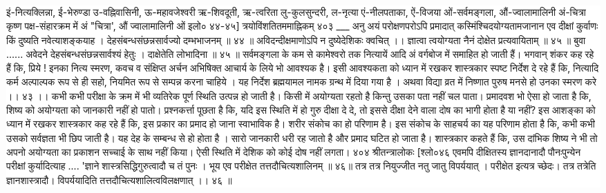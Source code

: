 इं-नित्यक्लिन्ना, ई-भेरुण्डा उ-वह्निवासिनी, ऊ-महावजेश्वरी ऋ-शिवदूती, ऋ-त्वरिता लु-कुलसुन्दरी, ल-नृत्या एं-नीलपताका, ऐं-विजया 
ओं-सर्वमङ्गला, औं-ज्वालामालिनी 
अं-चित्रा कृष्ण पक्ष-संहारक्रम में अं "चित्रा', औं ज्वालामालिनी ओं 
इलो० ४४-४५] त्रयोविंशतितममाह्निकम् 
४०३ ___ अनु अयं परोक्षणपरोऽपि प्रमादात् कस्मिंश्चिदयोग्यतामजानान एव दीक्षां कुर्वाणः किं दुष्यति नवेत्याशङ्कयाह । 
देहसंबन्धसंछन्नसार्वज्यो दम्भभाजनम् ॥ ४४ ॥ अविदन्दीक्षमाणोऽपि न दुष्येदेशिकः क्वचित् ।। ज्ञात्वा त्वयोग्यता नैनं दोक्षेत प्रत्यवायिताम् ॥ ४५ ॥ 
बुवा ...... 
अवेदने देहसंबन्धसंछन्नसार्वश्यं हेतुः । दाक्षेतेति लोभादिना ॥ ४५ ॥ 
सर्वमङ्गला के कम से कामेश्वरो तक नित्यायें आदि अं वर्गबोज में समाहित हो जाती हैं। भगवान् शंकर कह रहे हैं कि, प्रिये ! इनका नित्य स्मरण, कवच व संक्षिप्त अर्चन अभिषिक्त आचार्य के लिये भो आवश्यक है। इसी आवश्यकता को ध्यान में रखकर शास्त्रकार स्पष्ट निर्देश दे रहे हैं कि, नित्यादि कर्म अल्पाल्पक रूप से ही सहो, नियमित रूप से सम्पन्न करना चाहिये । यह निर्देश ब्रह्मयामल नामक ग्रन्थ में दिया गया है । अथवा विद्या व्रत में निष्णात पुरुष मनसे हो उनका स्मरण करे ।। ४३ ।। 
कभी कभी परीक्षा के क्रम में भी व्यतिरेक पूर्ण स्थिति उत्पन्न हो जाती है। किसी में अयोग्यता रहतो है किन्तु उसका पता नहीं चल पाता। प्रमादवश भो ऐसा हो जाता है कि, शिष्य को अयोग्यता को जानकारी नहीं हो पातो। प्रश्नकर्त्ता पूछता है कि, यदि इस स्थिति में हो गुरु दीक्षा दे दे, तो इससे दीक्षा देने वाला दोष का भागी होता है या नहीं? इस आशङ्का को ध्यान में रखकर शास्त्रकार कह रहे हैं कि, 
इस प्रकार का प्रमाद हो जाना स्वाभाविक है। शरीर संकोच का हो परिणाम है। इस संकोच के साहचर्य का यह परिणाम होता है कि, कभी कभी उसको सर्वज्ञता भी छिप जाती है। यह देह के सम्बन्ध से हो होता है । सारो जानकारी धरी रह जातो है और प्रमाद घटित हो जाता है। शास्त्रकार कहते हैं कि, उस दांभिक शिष्य ने भी तो अपनो अयोग्यता का प्रकाशन सच्चाई के साथ नहीं किया। ऐसी स्थिति में देशिक को कोई दोष नहीं लगता। 
४०४ 
श्रीतन्त्रालोकः 
[श्लो०४६ एवमपि दीक्षितस्य ज्ञानदानादौ पौनःपुन्येन परीक्षां कुर्यादित्याह .... 'ज्ञाने शास्त्रसिद्धिगुरुत्वादौ च तं पुनः । भूय एव परीक्षेत तत्तदौचित्यशालिनम् ॥ ४६॥ तत्र तत्र नियुज्जीत नतु जातु विपर्ययात् । 
परीक्षेत इत्यत्र च्छेदः। तत्र तत्रेति ज्ञानशास्त्रादौ। विपर्ययादिति तत्तदौचित्यशालित्वविलक्षणात् ।। ४६ ॥ 
